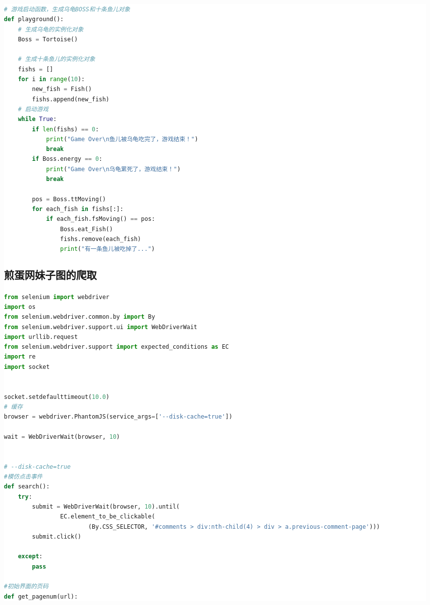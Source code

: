 ```python
# 游戏启动函数，生成乌龟BOSS和十条鱼儿对象
def playground():
    # 生成乌龟的实例化对象
    Boss = Tortoise()

    # 生成十条鱼儿的实例化对象
    fishs = []
    for i in range(10):
        new_fish = Fish()
        fishs.append(new_fish)
    # 启动游戏
    while True:
        if len(fishs) == 0:
            print("Game Over\n鱼儿被乌龟吃完了，游戏结束！")
            break
        if Boss.energy == 0:
            print("Game Over\n乌龟累死了，游戏结束！")
            break

        pos = Boss.ttMoving()
        for each_fish in fishs[:]:
            if each_fish.fsMoving() == pos:
                Boss.eat_Fish()
                fishs.remove(each_fish)
                print("有一条鱼儿被吃掉了...")
```



## 煎蛋网妹子图的爬取

```python
from selenium import webdriver
import os
from selenium.webdriver.common.by import By
from selenium.webdriver.support.ui import WebDriverWait
import urllib.request
from selenium.webdriver.support import expected_conditions as EC
import re
import socket


socket.setdefaulttimeout(10.0)
# 缓存
browser = webdriver.PhantomJS(service_args=['--disk-cache=true'])

wait = WebDriverWait(browser, 10)


# --disk-cache=true
#模仿点击事件
def search():
    try:
        submit = WebDriverWait(browser, 10).until(
                EC.element_to_be_clickable(
                        (By.CSS_SELECTOR, '#comments > div:nth-child(4) > div > a.previous-comment-page')))
        submit.click()

    except:
        pass

#初始界面的页码
def get_pagenum(url):
```
